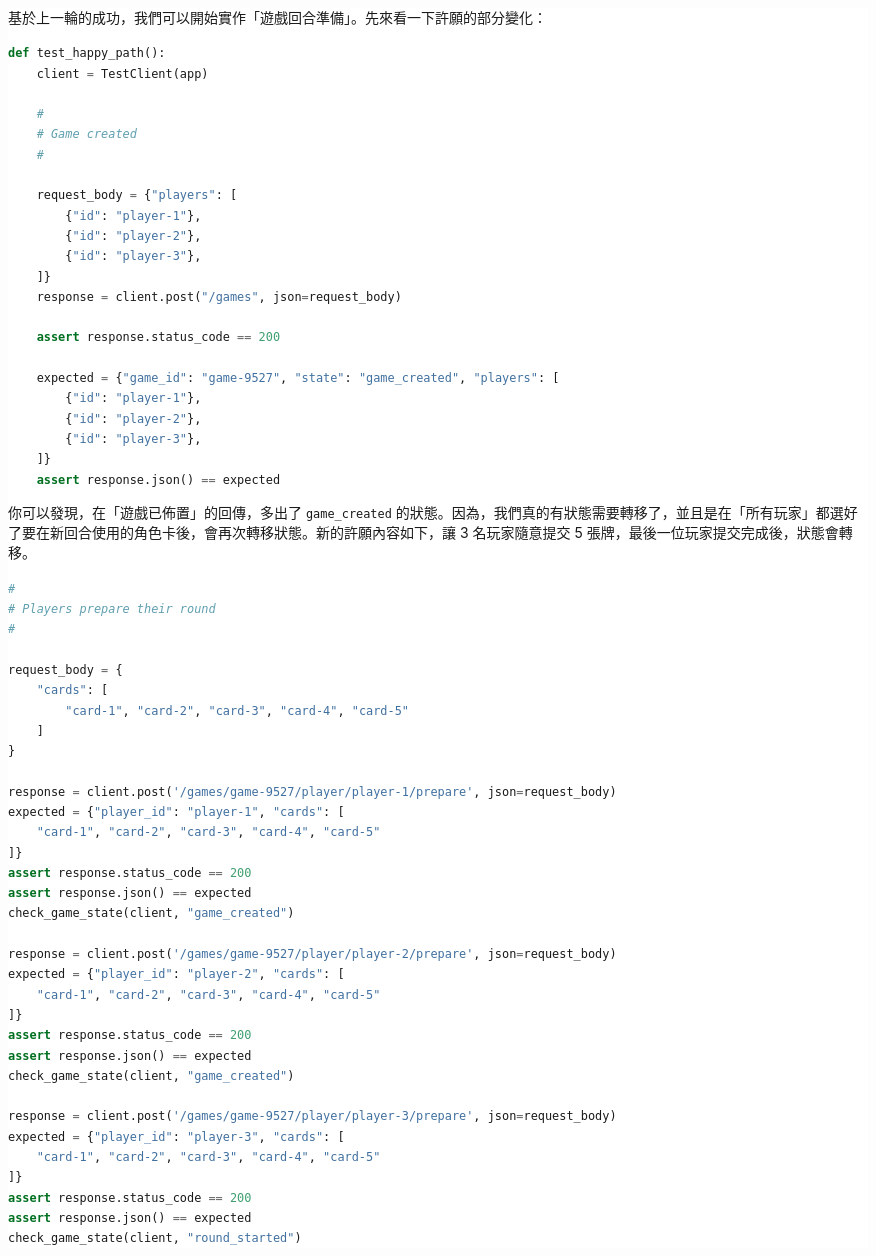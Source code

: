基於上一輪的成功，我們可以開始實作「遊戲回合準備」。先來看一下許願的部分變化：

```python
def test_happy_path():
    client = TestClient(app)

    #
    # Game created
    #

    request_body = {"players": [
        {"id": "player-1"},
        {"id": "player-2"},
        {"id": "player-3"},
    ]}
    response = client.post("/games", json=request_body)

    assert response.status_code == 200

    expected = {"game_id": "game-9527", "state": "game_created", "players": [
        {"id": "player-1"},
        {"id": "player-2"},
        {"id": "player-3"},
    ]}
    assert response.json() == expected
```

你可以發現，在「遊戲已佈置」的回傳，多出了 `game_created` 的狀態。因為，我們真的有狀態需要轉移了，並且是在「所有玩家」都選好了要在新回合使用的角色卡後，會再次轉移狀態。新的許願內容如下，讓 3 名玩家隨意提交 5 張牌，最後一位玩家提交完成後，狀態會轉移。

```python
#
# Players prepare their round
#

request_body = {
    "cards": [
        "card-1", "card-2", "card-3", "card-4", "card-5"
    ]
}

response = client.post('/games/game-9527/player/player-1/prepare', json=request_body)
expected = {"player_id": "player-1", "cards": [
    "card-1", "card-2", "card-3", "card-4", "card-5"
]}
assert response.status_code == 200
assert response.json() == expected
check_game_state(client, "game_created")

response = client.post('/games/game-9527/player/player-2/prepare', json=request_body)
expected = {"player_id": "player-2", "cards": [
    "card-1", "card-2", "card-3", "card-4", "card-5"
]}
assert response.status_code == 200
assert response.json() == expected
check_game_state(client, "game_created")

response = client.post('/games/game-9527/player/player-3/prepare', json=request_body)
expected = {"player_id": "player-3", "cards": [
    "card-1", "card-2", "card-3", "card-4", "card-5"
]}
assert response.status_code == 200
assert response.json() == expected
check_game_state(client, "round_started")
```
